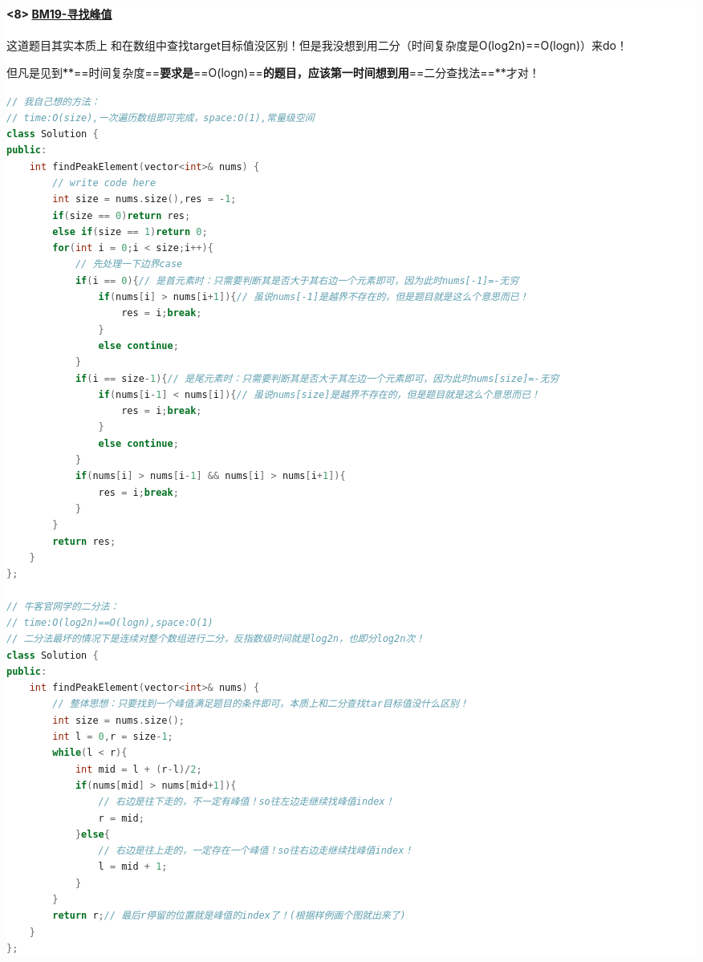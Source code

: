 

#### <8> [BM19-寻找峰值](https://www.nowcoder.com/practice/fcf87540c4f347bcb4cf720b5b350c76?tpId=295&tqId=2227748&ru=/exam/oj&qru=/ta/format-top101/question-ranking&sourceUrl=%2Fexam%2Foj%3Fpage%3D1%26tab%3D%25E7%25AE%2597%25E6%25B3%2595%25E7%25AF%2587%26topicId%3D295)

这道题目其实本质上 和在数组中查找target目标值没区别！但是我没想到用二分（时间复杂度是O(log2n)==O(logn)）来do！

但凡是见到**==时间复杂度==**要求是**==O(logn)==**的题目，应该第一时间想到用**==二分查找法==**才对！

```c++
// 我自己想的方法：
// time:O(size),一次遍历数组即可完成，space:O(1),常量级空间
class Solution {
public: 
    int findPeakElement(vector<int>& nums) {
        // write code here
        int size = nums.size(),res = -1;
        if(size == 0)return res;
        else if(size == 1)return 0;
        for(int i = 0;i < size;i++){
            // 先处理一下边界case
            if(i == 0){// 是首元素时：只需要判断其是否大于其右边一个元素即可，因为此时nums[-1]=-无穷
                if(nums[i] > nums[i+1]){// 虽说nums[-1]是越界不存在的，但是题目就是这么个意思而已！
                    res = i;break;
                }
                else continue;
            }
            if(i == size-1){// 是尾元素时：只需要判断其是否大于其左边一个元素即可，因为此时nums[size]=-无穷
                if(nums[i-1] < nums[i]){// 虽说nums[size]是越界不存在的，但是题目就是这么个意思而已！
                    res = i;break;
                }
                else continue;
            }
            if(nums[i] > nums[i-1] && nums[i] > nums[i+1]){
                res = i;break;
            }
        }
        return res;
    }
};

// 牛客官网学的二分法：
// time:O(log2n)==O(logn),space:O(1)
// 二分法最坏的情况下是连续对整个数组进行二分，反指数级时间就是log2n，也即分log2n次！
class Solution {
public: 
    int findPeakElement(vector<int>& nums) {
        // 整体思想：只要找到一个峰值满足题目的条件即可，本质上和二分查找tar目标值没什么区别！
        int size = nums.size();
        int l = 0,r = size-1;
        while(l < r){
            int mid = l + (r-l)/2;
            if(nums[mid] > nums[mid+1]){
                // 右边是往下走的，不一定有峰值！so往左边走继续找峰值index！
                r = mid;
            }else{
                // 右边是往上走的，一定存在一个峰值！so往右边走继续找峰值index！
                l = mid + 1;
            }
        }
        return r;// 最后r停留的位置就是峰值的index了！(根据样例画个图就出来了)
    }
};
```